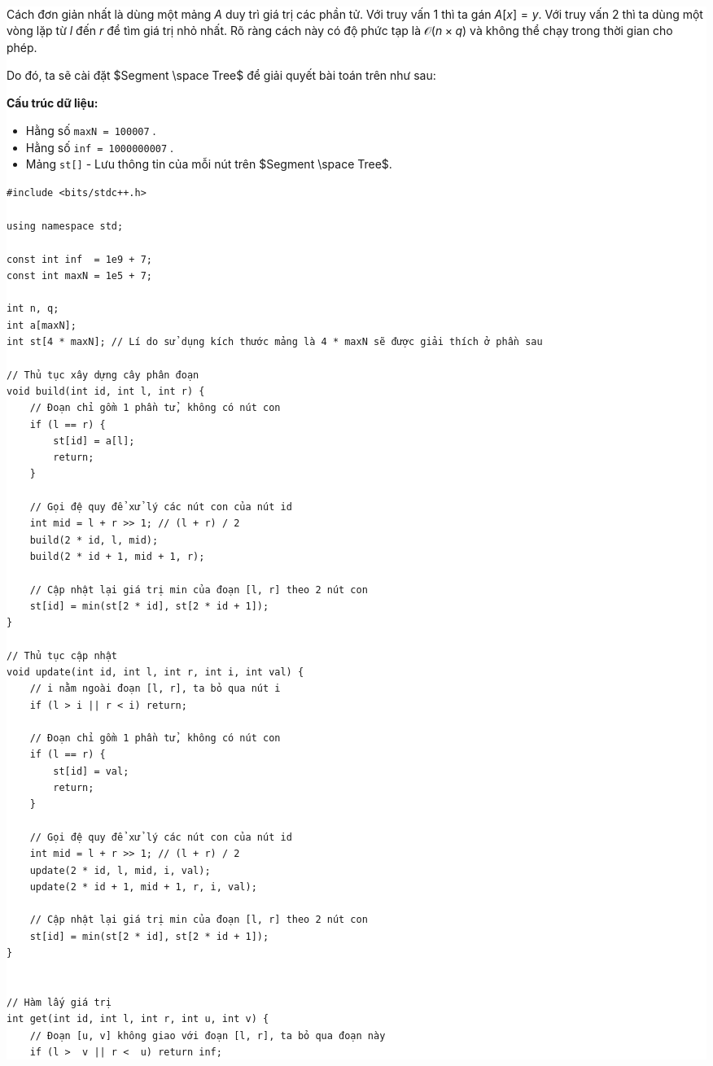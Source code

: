 Cách đơn giản nhất là dùng một mảng $A$ duy trì giá trị các phần tử. Với truy vấn $1$ thì ta gán $A[x] = y$. Với truy vấn $2$ thì ta dùng một vòng lặp từ $l$ đến $r$ để tìm giá trị nhỏ nhất. Rõ ràng cách này có độ phức tạp là $\mathcal{O}(n \times q)$ và không thể chạy trong thời gian cho phép.

Do đó, ta sẽ cài đặt $Segment \space Tree$ để giải quyết bài toán trên như sau:

**Cấu trúc dữ liệu:**

- Hằng số `maxN = 100007` .
- Hằng số `inf = 1000000007` .
- Mảng `st[]` - Lưu thông tin của mỗi nút trên $Segment \space Tree$.

``` cpp=
#include <bits/stdc++.h>

using namespace std;

const int inf  = 1e9 + 7;
const int maxN = 1e5 + 7;

int n, q;
int a[maxN];
int st[4 * maxN]; // Lí do sử dụng kích thước mảng là 4 * maxN sẽ được giải thích ở phần sau

// Thủ tục xây dựng cây phân đoạn
void build(int id, int l, int r) {
    // Đoạn chỉ gồm 1 phần tử, không có nút con
    if (l == r) {
        st[id] = a[l];
        return;
    }

    // Gọi đệ quy để xử lý các nút con của nút id
    int mid = l + r >> 1; // (l + r) / 2
    build(2 * id, l, mid);
    build(2 * id + 1, mid + 1, r);
    
    // Cập nhật lại giá trị min của đoạn [l, r] theo 2 nút con
    st[id] = min(st[2 * id], st[2 * id + 1]);
}

// Thủ tục cập nhật
void update(int id, int l, int r, int i, int val) {
    // i nằm ngoài đoạn [l, r], ta bỏ qua nút i
    if (l > i || r < i) return;
    
    // Đoạn chỉ gồm 1 phần tử, không có nút con
    if (l == r) {
        st[id] = val;
        return;
    }
    
    // Gọi đệ quy để xử lý các nút con của nút id
    int mid = l + r >> 1; // (l + r) / 2
    update(2 * id, l, mid, i, val);
    update(2 * id + 1, mid + 1, r, i, val);
    
    // Cập nhật lại giá trị min của đoạn [l, r] theo 2 nút con
    st[id] = min(st[2 * id], st[2 * id + 1]);
}


// Hàm lấy giá trị
int get(int id, int l, int r, int u, int v) {
    // Đoạn [u, v] không giao với đoạn [l, r], ta bỏ qua đoạn này
    if (l >  v || r <  u) return inf; 
```